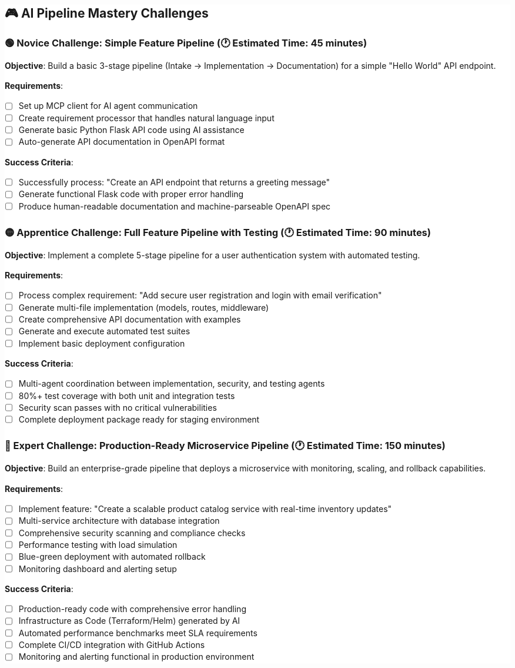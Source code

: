 ## 🎮 AI Pipeline Mastery Challenges

### 🟢 Novice Challenge: Simple Feature Pipeline (🕐 Estimated Time: 45 minutes)
**Objective**: Build a basic 3-stage pipeline (Intake → Implementation → Documentation) for a simple "Hello World" API endpoint.

**Requirements**:
- [ ] Set up MCP client for AI agent communication
- [ ] Create requirement processor that handles natural language input
- [ ] Generate basic Python Flask API code using AI assistance
- [ ] Auto-generate API documentation in OpenAPI format

**Success Criteria**:
- [ ] Successfully process: "Create an API endpoint that returns a greeting message"
- [ ] Generate functional Flask code with proper error handling
- [ ] Produce human-readable documentation and machine-parseable OpenAPI spec

### 🟡 Apprentice Challenge: Full Feature Pipeline with Testing (🕐 Estimated Time: 90 minutes)
**Objective**: Implement a complete 5-stage pipeline for a user authentication system with automated testing.

**Requirements**:
- [ ] Process complex requirement: "Add secure user registration and login with email verification"
- [ ] Generate multi-file implementation (models, routes, middleware)
- [ ] Create comprehensive API documentation with examples
- [ ] Generate and execute automated test suites
- [ ] Implement basic deployment configuration

**Success Criteria**:
- [ ] Multi-agent coordination between implementation, security, and testing agents
- [ ] 80%+ test coverage with both unit and integration tests
- [ ] Security scan passes with no critical vulnerabilities
- [ ] Complete deployment package ready for staging environment

### 🔴 Expert Challenge: Production-Ready Microservice Pipeline (🕐 Estimated Time: 150 minutes)
**Objective**: Build an enterprise-grade pipeline that deploys a microservice with monitoring, scaling, and rollback capabilities.

**Requirements**:
- [ ] Implement feature: "Create a scalable product catalog service with real-time inventory updates"
- [ ] Multi-service architecture with database integration
- [ ] Comprehensive security scanning and compliance checks
- [ ] Performance testing with load simulation
- [ ] Blue-green deployment with automated rollback
- [ ] Monitoring dashboard and alerting setup

**Success Criteria**:
- [ ] Production-ready code with comprehensive error handling
- [ ] Infrastructure as Code (Terraform/Helm) generated by AI
- [ ] Automated performance benchmarks meet SLA requirements
- [ ] Complete CI/CD integration with GitHub Actions
- [ ] Monitoring and alerting functional in production environment

